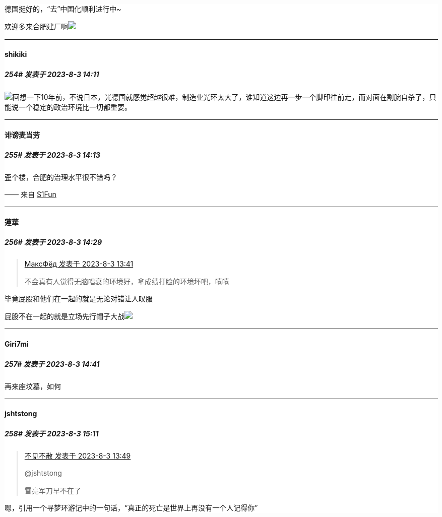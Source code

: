 德国挺好的，“去”中国化顺利进行中~

欢迎多来合肥建厂啊<img src="https://static.saraba1st.com/image/smiley/face2017/067.png" referrerpolicy="no-referrer">

*****

####  shikiki  
##### 254#       发表于 2023-8-3 14:11

<img src="https://static.saraba1st.com/image/smiley/face2017/044.png" referrerpolicy="no-referrer">回想一下10年前，不说日本，光德国就感觉超越很难，制造业光环太大了，谁知道这边再一步一个脚印往前走，而对面在割腕自杀了，只能说一个稳定的政治环境比一切都重要。

*****

####  诽谤麦当劳  
##### 255#       发表于 2023-8-3 14:13

歪个楼，合肥的治理水平很不错吗？

—— 来自 [S1Fun](https://s1fun.koalcat.com)


*****

####  蓮華  
##### 256#       发表于 2023-8-3 14:29

<blockquote><a href="httphttps://bbs.saraba1st.com/2b/forum.php?mod=redirect&amp;goto=findpost&amp;pid=61892413&amp;ptid=1037534" target="_blank">МаксФёд 发表于 2023-8-3 13:41</a>

不会真有人觉得无脑唱衰的环境好，拿成绩打脸的环境坏吧，嘻嘻</blockquote>
毕竟屁股和他们在一起的就是无论对错让人叹服

屁股不在一起的就是立场先行帽子大战<img src="https://static.saraba1st.com/image/smiley/face2017/047.png" referrerpolicy="no-referrer">


*****

####  Giri7mi  
##### 257#       发表于 2023-8-3 14:41

再来座坟墓，如何


*****

####  jshtstong  
##### 258#       发表于 2023-8-3 15:11

<blockquote><a href="httphttps://bbs.saraba1st.com/2b/forum.php?mod=redirect&amp;goto=findpost&amp;pid=61892507&amp;ptid=1037534" target="_blank">不见不散 发表于 2023-8-3 13:49</a>

@jshtstong

雪亮军刀早不在了</blockquote>
嗯，引用一个寻梦环游记中的一句话，“真正的死亡是世界上再没有一个人记得你”
